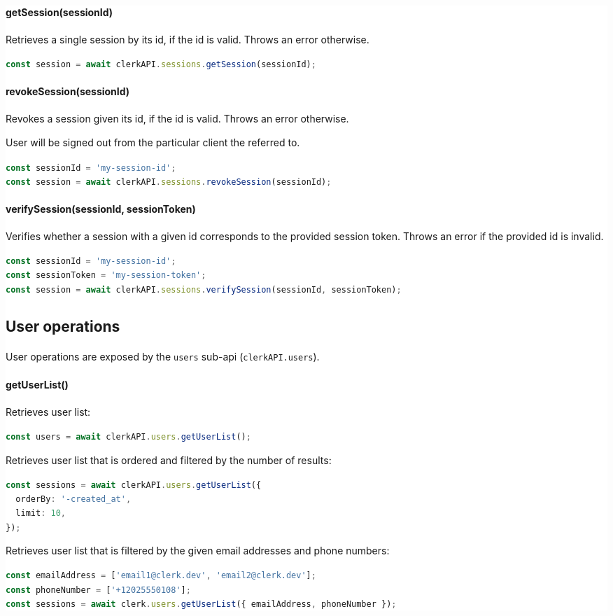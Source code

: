 #### getSession(sessionId)

Retrieves a single session by its id, if the id is valid. Throws an error otherwise.

```ts
const session = await clerkAPI.sessions.getSession(sessionId);
```

#### revokeSession(sessionId)

Revokes a session given its id, if the id is valid. Throws an error otherwise.

User will be signed out from the particular client the referred to.

```ts
const sessionId = 'my-session-id';
const session = await clerkAPI.sessions.revokeSession(sessionId);
```

#### verifySession(sessionId, sessionToken)

Verifies whether a session with a given id corresponds to the provided session token. Throws an error if the provided id is invalid.

```ts
const sessionId = 'my-session-id';
const sessionToken = 'my-session-token';
const session = await clerkAPI.sessions.verifySession(sessionId, sessionToken);
```

## User operations

User operations are exposed by the `users` sub-api (`clerkAPI.users`).

#### getUserList()

Retrieves user list:

```ts
const users = await clerkAPI.users.getUserList();
```

Retrieves user list that is ordered and filtered by the number of results:

```ts
const sessions = await clerkAPI.users.getUserList({
  orderBy: '-created_at',
  limit: 10,
});
```

Retrieves user list that is filtered by the given email addresses and phone numbers:

```ts
const emailAddress = ['email1@clerk.dev', 'email2@clerk.dev'];
const phoneNumber = ['+12025550108'];
const sessions = await clerk.users.getUserList({ emailAddress, phoneNumber });
```
